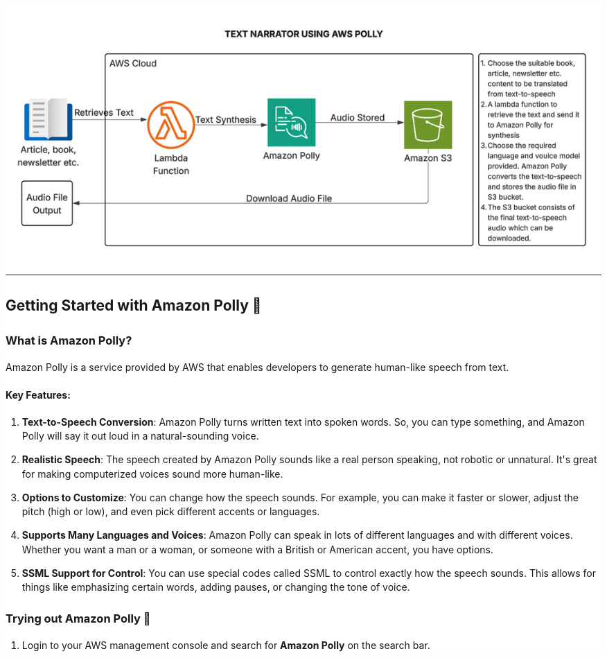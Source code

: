 ![Diagram](Images/diagram.png)

---

## Getting Started with Amazon Polly 🎯

### What is Amazon Polly?

Amazon Polly is a service provided by AWS that enables developers to generate human-like speech from text.

#### Key Features:

1. **Text-to-Speech Conversion**: Amazon Polly turns written text into spoken words. So, you can type something, and Amazon Polly will say it out loud in a natural-sounding voice.

2. **Realistic Speech**: The speech created by Amazon Polly sounds like a real person speaking, not robotic or unnatural. It's great for making computerized voices sound more human-like.

3. **Options to Customize**: You can change how the speech sounds. For example, you can make it faster or slower, adjust the pitch (high or low), and even pick different accents or languages.

4. **Supports Many Languages and Voices**: Amazon Polly can speak in lots of different languages and with different voices. Whether you want a man or a woman, or someone with a British or American accent, you have options.

5. **SSML Support for Control**: You can use special codes called SSML to control exactly how the speech sounds. This allows for things like emphasizing certain words, adding pauses, or changing the tone of voice.

### Trying out Amazon Polly 🧪

1. Login to your AWS management console and search for **Amazon Polly** on the search bar.
